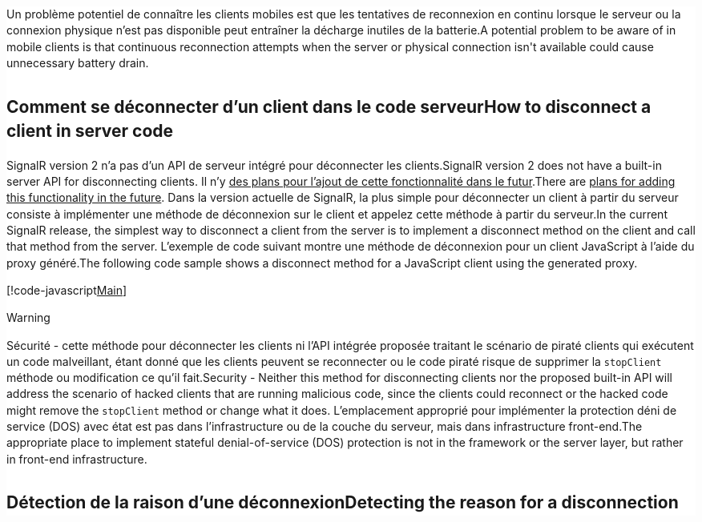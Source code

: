 <span data-ttu-id="5ec61-288">Un problème potentiel de connaître les clients mobiles est que les tentatives de reconnexion en continu lorsque le serveur ou la connexion physique n’est pas disponible peut entraîner la décharge inutiles de la batterie.</span><span class="sxs-lookup"><span data-stu-id="5ec61-288">A potential problem to be aware of in mobile clients is that continuous reconnection attempts when the server or physical connection isn't available could cause unnecessary battery drain.</span></span>

<a id="disconnectclientfromserver"></a>

## <a name="how-to-disconnect-a-client-in-server-code"></a><span data-ttu-id="5ec61-289">Comment se déconnecter d’un client dans le code serveur</span><span class="sxs-lookup"><span data-stu-id="5ec61-289">How to disconnect a client in server code</span></span>

<span data-ttu-id="5ec61-290">SignalR version 2 n’a pas d’un API de serveur intégré pour déconnecter les clients.</span><span class="sxs-lookup"><span data-stu-id="5ec61-290">SignalR version 2 does not have a built-in server API for disconnecting clients.</span></span> <span data-ttu-id="5ec61-291">Il n’y [des plans pour l’ajout de cette fonctionnalité dans le futur](https://github.com/SignalR/SignalR/issues/2101).</span><span class="sxs-lookup"><span data-stu-id="5ec61-291">There are [plans for adding this functionality in the future](https://github.com/SignalR/SignalR/issues/2101).</span></span> <span data-ttu-id="5ec61-292">Dans la version actuelle de SignalR, la plus simple pour déconnecter un client à partir du serveur consiste à implémenter une méthode de déconnexion sur le client et appelez cette méthode à partir du serveur.</span><span class="sxs-lookup"><span data-stu-id="5ec61-292">In the current SignalR release, the simplest way to disconnect a client from the server is to implement a disconnect method on the client and call that method from the server.</span></span> <span data-ttu-id="5ec61-293">L’exemple de code suivant montre une méthode de déconnexion pour un client JavaScript à l’aide du proxy généré.</span><span class="sxs-lookup"><span data-stu-id="5ec61-293">The following code sample shows a disconnect method for a JavaScript client using the generated proxy.</span></span>

[!code-javascript[Main](handling-connection-lifetime-events/samples/sample6.js)]

> [!WARNING]
> <span data-ttu-id="5ec61-294">Sécurité - cette méthode pour déconnecter les clients ni l’API intégrée proposée traitant le scénario de piraté clients qui exécutent un code malveillant, étant donné que les clients peuvent se reconnecter ou le code piraté risque de supprimer la `stopClient` méthode ou modification ce qu’il fait.</span><span class="sxs-lookup"><span data-stu-id="5ec61-294">Security - Neither this method for disconnecting clients nor the proposed built-in API will address the scenario of hacked clients that are running malicious code, since the clients could reconnect or the hacked code might remove the `stopClient` method or change what it does.</span></span> <span data-ttu-id="5ec61-295">L’emplacement approprié pour implémenter la protection déni de service (DOS) avec état est pas dans l’infrastructure ou de la couche du serveur, mais dans infrastructure front-end.</span><span class="sxs-lookup"><span data-stu-id="5ec61-295">The appropriate place to implement stateful denial-of-service (DOS) protection is not in the framework or the server layer, but rather in front-end infrastructure.</span></span>


<a id="detectingreasonfordisconnection"></a>
## <a name="detecting-the-reason-for-a-disconnection"></a><span data-ttu-id="5ec61-296">Détection de la raison d’une déconnexion</span><span class="sxs-lookup"><span data-stu-id="5ec61-296">Detecting the reason for a disconnection</span></span>
